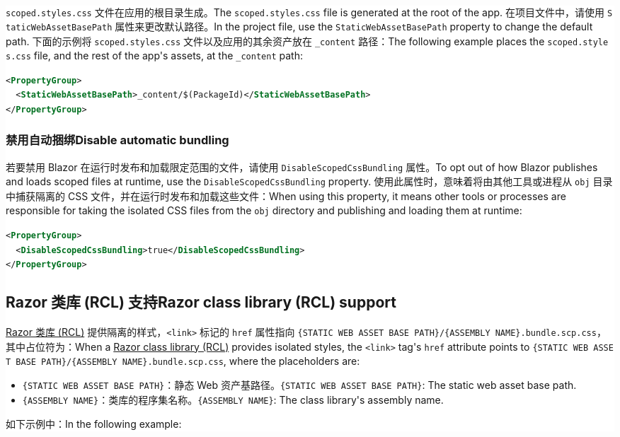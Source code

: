 <span data-ttu-id="e7087-167">`scoped.styles.css` 文件在应用的根目录生成。</span><span class="sxs-lookup"><span data-stu-id="e7087-167">The `scoped.styles.css` file is generated at the root of the app.</span></span> <span data-ttu-id="e7087-168">在项目文件中，请使用 `StaticWebAssetBasePath` 属性来更改默认路径。</span><span class="sxs-lookup"><span data-stu-id="e7087-168">In the project file, use the `StaticWebAssetBasePath` property to change the default path.</span></span> <span data-ttu-id="e7087-169">下面的示例将 `scoped.styles.css` 文件以及应用的其余资产放在 `_content` 路径：</span><span class="sxs-lookup"><span data-stu-id="e7087-169">The following example places the `scoped.styles.css` file, and the rest of the app's assets, at the `_content` path:</span></span>

```xml
<PropertyGroup>
  <StaticWebAssetBasePath>_content/$(PackageId)</StaticWebAssetBasePath>
</PropertyGroup>
```

### <a name="disable-automatic-bundling"></a><span data-ttu-id="e7087-170">禁用自动捆绑</span><span class="sxs-lookup"><span data-stu-id="e7087-170">Disable automatic bundling</span></span>

<span data-ttu-id="e7087-171">若要禁用 Blazor 在运行时发布和加载限定范围的文件，请使用 `DisableScopedCssBundling` 属性。</span><span class="sxs-lookup"><span data-stu-id="e7087-171">To opt out of how Blazor publishes and loads scoped files at runtime, use the `DisableScopedCssBundling` property.</span></span> <span data-ttu-id="e7087-172">使用此属性时，意味着将由其他工具或进程从 `obj` 目录中捕获隔离的 CSS 文件，并在运行时发布和加载这些文件：</span><span class="sxs-lookup"><span data-stu-id="e7087-172">When using this property, it means other tools or processes are responsible for taking the isolated CSS files from the `obj` directory and publishing and loading them at runtime:</span></span>

```xml
<PropertyGroup>
  <DisableScopedCssBundling>true</DisableScopedCssBundling>
</PropertyGroup>
```

## <a name="razor-class-library-rcl-support"></a><span data-ttu-id="e7087-173">Razor 类库 (RCL) 支持</span><span class="sxs-lookup"><span data-stu-id="e7087-173">Razor class library (RCL) support</span></span>

<span data-ttu-id="e7087-174">[Razor 类库 (RCL)](xref:razor-pages/ui-class) 提供隔离的样式，`<link>` 标记的 `href` 属性指向 `{STATIC WEB ASSET BASE PATH}/{ASSEMBLY NAME}.bundle.scp.css`，其中占位符为：</span><span class="sxs-lookup"><span data-stu-id="e7087-174">When a [Razor class library (RCL)](xref:razor-pages/ui-class) provides isolated styles, the `<link>` tag's `href` attribute points to `{STATIC WEB ASSET BASE PATH}/{ASSEMBLY NAME}.bundle.scp.css`, where the placeholders are:</span></span>

* <span data-ttu-id="e7087-175">`{STATIC WEB ASSET BASE PATH}`：静态 Web 资产基路径。</span><span class="sxs-lookup"><span data-stu-id="e7087-175">`{STATIC WEB ASSET BASE PATH}`: The static web asset base path.</span></span>
* <span data-ttu-id="e7087-176">`{ASSEMBLY NAME}`：类库的程序集名称。</span><span class="sxs-lookup"><span data-stu-id="e7087-176">`{ASSEMBLY NAME}`: The class library's assembly name.</span></span>

<span data-ttu-id="e7087-177">如下示例中：</span><span class="sxs-lookup"><span data-stu-id="e7087-177">In the following example:</span></span>
